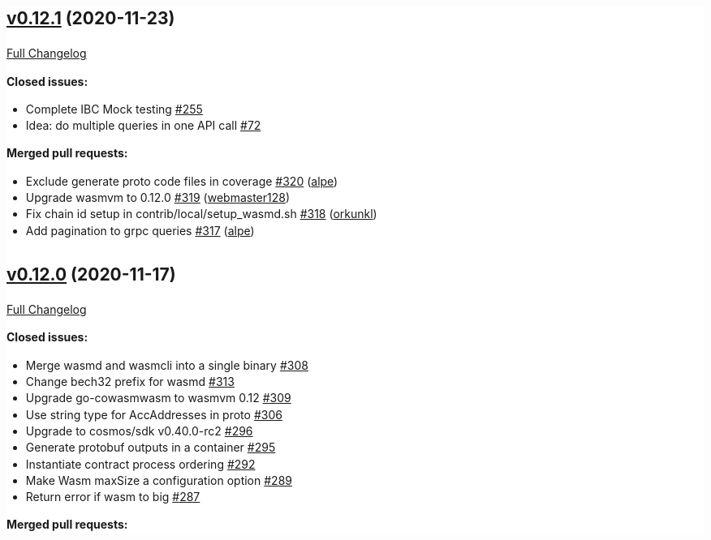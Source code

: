 ## [v0.12.1](https://github.com/CosmWasm/wasmd/tree/v0.12.1) (2020-11-23)

[Full Changelog](https://github.com/CosmWasm/wasmd/compare/v0.12.0...v0.12.1)

**Closed issues:**

- Complete IBC Mock testing
  [\#255](https://github.com/CosmWasm/wasmd/issues/255)
- Idea: do multiple queries in one API call
  [\#72](https://github.com/CosmWasm/wasmd/issues/72)

**Merged pull requests:**

- Exclude generate proto code files in coverage
  [\#320](https://github.com/CosmWasm/wasmd/pull/320)
  ([alpe](https://github.com/alpe))
- Upgrade wasmvm to 0.12.0 [\#319](https://github.com/CosmWasm/wasmd/pull/319)
  ([webmaster128](https://github.com/webmaster128))
- Fix chain id setup in contrib/local/setup_wasmd.sh
  [\#318](https://github.com/CosmWasm/wasmd/pull/318)
  ([orkunkl](https://github.com/orkunkl))
- Add pagination to grpc queries
  [\#317](https://github.com/CosmWasm/wasmd/pull/317)
  ([alpe](https://github.com/alpe))

## [v0.12.0](https://github.com/CosmWasm/wasmd/tree/v0.12.0) (2020-11-17)

[Full Changelog](https://github.com/CosmWasm/wasmd/compare/v0.12.0-alpha1...v0.12.0)

**Closed issues:**

- Merge wasmd and wasmcli into a single binary
  [\#308](https://github.com/CosmWasm/wasmd/issues/308)
- Change bech32 prefix for wasmd
  [\#313](https://github.com/CosmWasm/wasmd/issues/313)
- Upgrade go-cowasmwasm to wasmvm 0.12
  [\#309](https://github.com/CosmWasm/wasmd/issues/309)
- Use string type for AccAddresses in proto
  [\#306](https://github.com/CosmWasm/wasmd/issues/306)
- Upgrade to cosmos/sdk v0.40.0-rc2
  [\#296](https://github.com/CosmWasm/wasmd/issues/296)
- Generate protobuf outputs in a container
  [\#295](https://github.com/CosmWasm/wasmd/issues/295)
- Instantiate contract process ordering
  [\#292](https://github.com/CosmWasm/wasmd/issues/292)
- Make Wasm maxSize a configuration option
  [\#289](https://github.com/CosmWasm/wasmd/issues/289)
- Return error if wasm to big
  [\#287](https://github.com/CosmWasm/wasmd/issues/287)

**Merged pull requests:**
